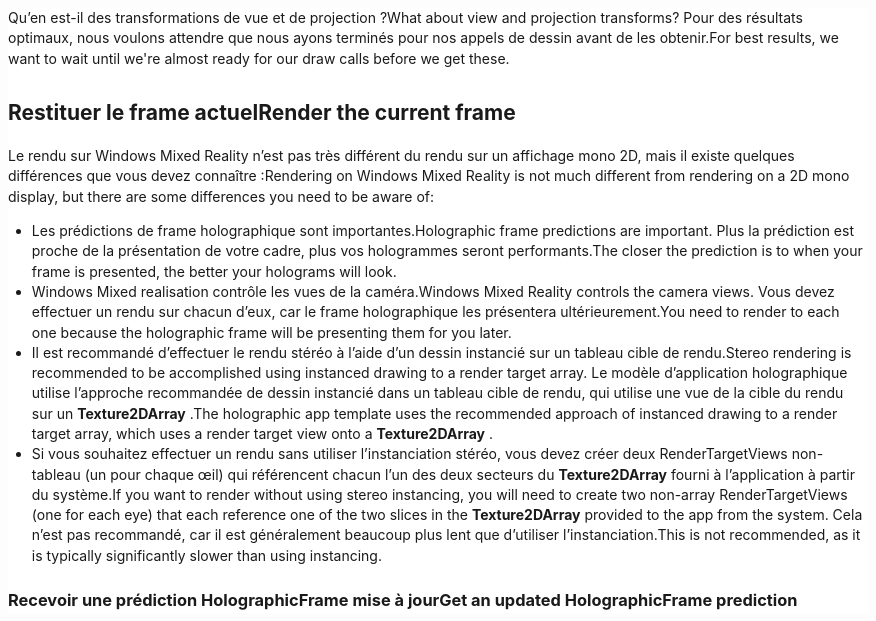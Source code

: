 <span data-ttu-id="712f3-161">Qu’en est-il des transformations de vue et de projection ?</span><span class="sxs-lookup"><span data-stu-id="712f3-161">What about view and projection transforms?</span></span> <span data-ttu-id="712f3-162">Pour des résultats optimaux, nous voulons attendre que nous ayons terminés pour nos appels de dessin avant de les obtenir.</span><span class="sxs-lookup"><span data-stu-id="712f3-162">For best results, we want to wait until we're almost ready for our draw calls before we get these.</span></span>

## <a name="render-the-current-frame"></a><span data-ttu-id="712f3-163">Restituer le frame actuel</span><span class="sxs-lookup"><span data-stu-id="712f3-163">Render the current frame</span></span>

<span data-ttu-id="712f3-164">Le rendu sur Windows Mixed Reality n’est pas très différent du rendu sur un affichage mono 2D, mais il existe quelques différences que vous devez connaître :</span><span class="sxs-lookup"><span data-stu-id="712f3-164">Rendering on Windows Mixed Reality is not much different from rendering on a 2D mono display, but there are some differences you need to be aware of:</span></span>
* <span data-ttu-id="712f3-165">Les prédictions de frame holographique sont importantes.</span><span class="sxs-lookup"><span data-stu-id="712f3-165">Holographic frame predictions are important.</span></span> <span data-ttu-id="712f3-166">Plus la prédiction est proche de la présentation de votre cadre, plus vos hologrammes seront performants.</span><span class="sxs-lookup"><span data-stu-id="712f3-166">The closer the prediction is to when your frame is presented, the better your holograms will look.</span></span>
* <span data-ttu-id="712f3-167">Windows Mixed realisation contrôle les vues de la caméra.</span><span class="sxs-lookup"><span data-stu-id="712f3-167">Windows Mixed Reality controls the camera views.</span></span> <span data-ttu-id="712f3-168">Vous devez effectuer un rendu sur chacun d’eux, car le frame holographique les présentera ultérieurement.</span><span class="sxs-lookup"><span data-stu-id="712f3-168">You need to render to each one because the holographic frame will be presenting them for you later.</span></span>
* <span data-ttu-id="712f3-169">Il est recommandé d’effectuer le rendu stéréo à l’aide d’un dessin instancié sur un tableau cible de rendu.</span><span class="sxs-lookup"><span data-stu-id="712f3-169">Stereo rendering is recommended to be accomplished using instanced drawing to a render target array.</span></span> <span data-ttu-id="712f3-170">Le modèle d’application holographique utilise l’approche recommandée de dessin instancié dans un tableau cible de rendu, qui utilise une vue de la cible du rendu sur un **Texture2DArray** .</span><span class="sxs-lookup"><span data-stu-id="712f3-170">The holographic app template uses the recommended approach of instanced drawing to a render target array, which uses a render target view onto a **Texture2DArray** .</span></span>
* <span data-ttu-id="712f3-171">Si vous souhaitez effectuer un rendu sans utiliser l’instanciation stéréo, vous devez créer deux RenderTargetViews non-tableau (un pour chaque œil) qui référencent chacun l’un des deux secteurs du **Texture2DArray** fourni à l’application à partir du système.</span><span class="sxs-lookup"><span data-stu-id="712f3-171">If you want to render without using stereo instancing, you will need to create two non-array RenderTargetViews (one for each eye) that each reference one of the two slices in the **Texture2DArray** provided to the app from the system.</span></span> <span data-ttu-id="712f3-172">Cela n’est pas recommandé, car il est généralement beaucoup plus lent que d’utiliser l’instanciation.</span><span class="sxs-lookup"><span data-stu-id="712f3-172">This is not recommended, as it is typically significantly slower than using instancing.</span></span>

### <a name="get-an-updated-holographicframe-prediction"></a><span data-ttu-id="712f3-173">Recevoir une prédiction HolographicFrame mise à jour</span><span class="sxs-lookup"><span data-stu-id="712f3-173">Get an updated HolographicFrame prediction</span></span>
